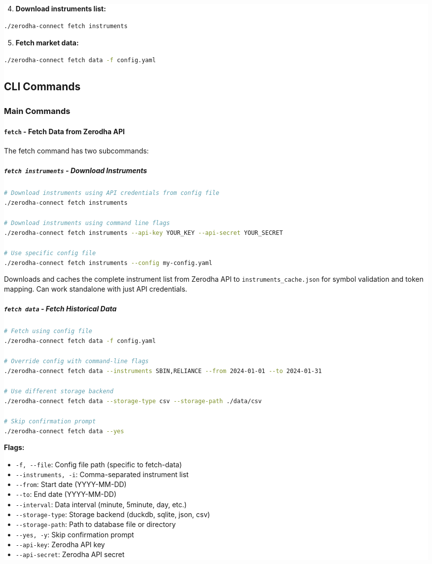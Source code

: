 4. **Download instruments list:**
```bash
./zerodha-connect fetch instruments
```

5. **Fetch market data:**
```bash
./zerodha-connect fetch data -f config.yaml
```

## CLI Commands

### Main Commands

#### `fetch` - Fetch Data from Zerodha API

The fetch command has two subcommands:

##### `fetch instruments` - Download Instruments
```bash
# Download instruments using API credentials from config file
./zerodha-connect fetch instruments

# Download instruments using command line flags
./zerodha-connect fetch instruments --api-key YOUR_KEY --api-secret YOUR_SECRET

# Use specific config file
./zerodha-connect fetch instruments --config my-config.yaml
```

Downloads and caches the complete instrument list from Zerodha API to `instruments_cache.json` for symbol validation and token mapping. Can work standalone with just API credentials.

##### `fetch data` - Fetch Historical Data
```bash
# Fetch using config file
./zerodha-connect fetch data -f config.yaml

# Override config with command-line flags
./zerodha-connect fetch data --instruments SBIN,RELIANCE --from 2024-01-01 --to 2024-01-31

# Use different storage backend
./zerodha-connect fetch data --storage-type csv --storage-path ./data/csv

# Skip confirmation prompt
./zerodha-connect fetch data --yes
```

**Flags:**
- `-f, --file`: Config file path (specific to fetch-data)
- `--instruments, -i`: Comma-separated instrument list
- `--from`: Start date (YYYY-MM-DD)
- `--to`: End date (YYYY-MM-DD)
- `--interval`: Data interval (minute, 5minute, day, etc.)
- `--storage-type`: Storage backend (duckdb, sqlite, json, csv)
- `--storage-path`: Path to database file or directory
- `--yes, -y`: Skip confirmation prompt
- `--api-key`: Zerodha API key
- `--api-secret`: Zerodha API secret
